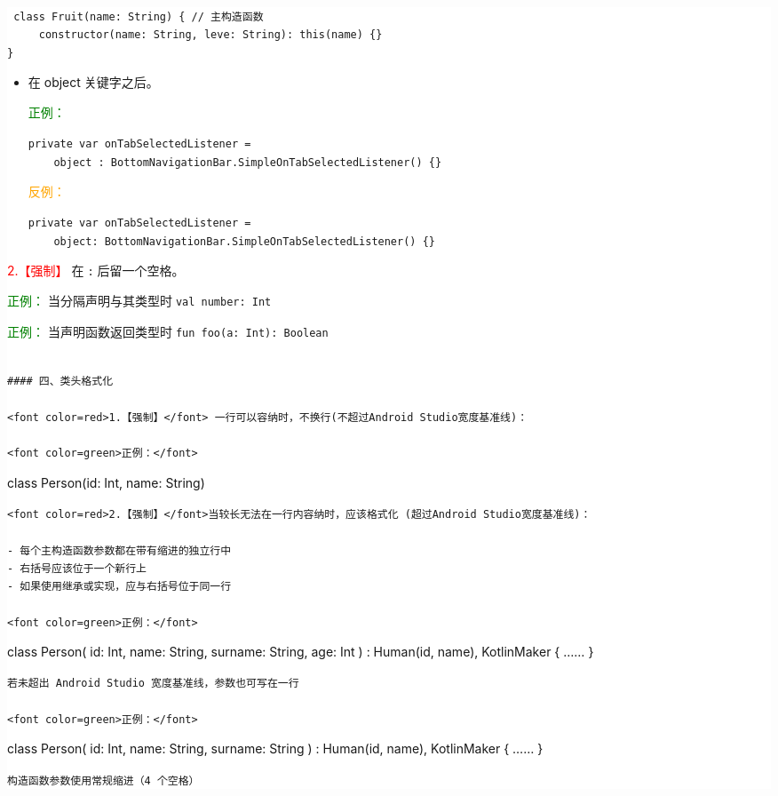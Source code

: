    ```
  	class Fruit(name: String) { // 主构造函数
    	constructor(name: String, leve: String): this(name) {}
   }
   ```

  - 在 object 关键字之后。

	<font color=green>正例：</font>

	```
 	private var onTabSelectedListener =
        object : BottomNavigationBar.SimpleOnTabSelectedListener() {}
	```
	
	 <font color=orange>反例：</font>
	
	```
 	private var onTabSelectedListener =
        object: BottomNavigationBar.SimpleOnTabSelectedListener() {}
	```

<font color=red>2.【强制】</font> 在 `:` 后留一个空格。

 <font color=green>正例：</font> 当分隔声明与其类型时
`val number: Int`

 <font color=green>正例：</font> 当声明函数返回类型时
`fun foo(a: Int): Boolean`
```

#### 四、类头格式化

<font color=red>1.【强制】</font> 一行可以容纳时，不换行(不超过Android Studio宽度基准线)：

<font color=green>正例：</font>

```
class Person(id: Int, name: String)

```
<font color=red>2.【强制】</font>当较长无法在一行内容纳时，应该格式化 (超过Android Studio宽度基准线)：

- 每个主构造函数参数都在带有缩进的独立行中
- 右括号应该位于一个新行上
- 如果使用继承或实现，应与右括号位于同一行

<font color=green>正例：</font>

```
class Person(
    id: Int,
    name: String,
    surname: String,
    age: Int
) : Human(id, name),
    KotlinMaker { …… }
```
若未超出 Android Studio 宽度基准线，参数也可写在一行

<font color=green>正例：</font>

```
class Person(
    id: Int, name: String, surname: String
) : Human(id, name),
    KotlinMaker { …… }
```
构造函数参数使用常规缩进（4 个空格）
```